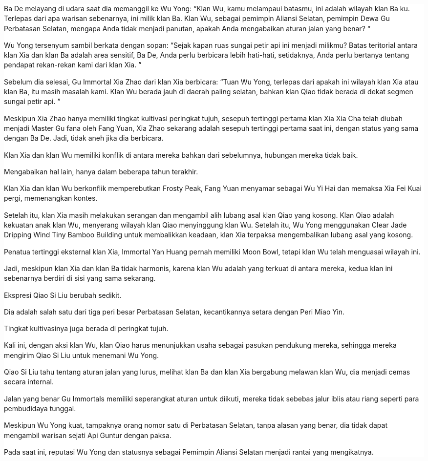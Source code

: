 Ba De melayang di udara saat dia memanggil ke Wu Yong: “Klan Wu, kamu melampaui batasmu, ini adalah wilayah klan Ba ​​ku. Terlepas dari apa warisan sebenarnya, ini milik klan Ba. Klan Wu, sebagai pemimpin Aliansi Selatan, pemimpin Dewa Gu Perbatasan Selatan, mengapa Anda tidak menjadi panutan, apakah Anda mengabaikan aturan jalan yang benar? “

Wu Yong tersenyum sambil berkata dengan sopan: “Sejak kapan ruas sungai petir api ini menjadi milikmu? Batas teritorial antara klan Xia dan klan Ba ​​adalah area sensitif, Ba De, Anda perlu berbicara lebih hati-hati, setidaknya, Anda perlu bertanya tentang pendapat rekan-rekan kami dari klan Xia. ”

Sebelum dia selesai, Gu Immortal Xia Zhao dari klan Xia berbicara: “Tuan Wu Yong, terlepas dari apakah ini wilayah klan Xia atau klan Ba, itu masih masalah kami. Klan Wu berada jauh di daerah paling selatan, bahkan klan Qiao tidak berada di dekat segmen sungai petir api. ”

Meskipun Xia Zhao hanya memiliki tingkat kultivasi peringkat tujuh, sesepuh tertinggi pertama klan Xia Xia Cha telah diubah menjadi Master Gu fana oleh Fang Yuan, Xia Zhao sekarang adalah sesepuh tertinggi pertama saat ini, dengan status yang sama dengan Ba ​​De. Jadi, tidak aneh jika dia berbicara.

Klan Xia dan klan Wu memiliki konflik di antara mereka bahkan dari sebelumnya, hubungan mereka tidak baik.

Mengabaikan hal lain, hanya dalam beberapa tahun terakhir.

Klan Xia dan klan Wu berkonflik memperebutkan Frosty Peak, Fang Yuan menyamar sebagai Wu Yi Hai dan memaksa Xia Fei Kuai pergi, memenangkan kontes.



Setelah itu, klan Xia masih melakukan serangan dan mengambil alih lubang asal klan Qiao yang kosong. Klan Qiao adalah kekuatan anak klan Wu, menyerang wilayah klan Qiao menyinggung klan Wu. Setelah itu, Wu Yong menggunakan Clear Jade Dripping Wind Tiny Bamboo Building untuk membalikkan keadaan, klan Xia terpaksa mengembalikan lubang asal yang kosong.

Penatua tertinggi eksternal klan Xia, Immortal Yan Huang pernah memiliki Moon Bowl, tetapi klan Wu telah menguasai wilayah ini.

Jadi, meskipun klan Xia dan klan Ba ​​tidak harmonis, karena klan Wu adalah yang terkuat di antara mereka, kedua klan ini sebenarnya berdiri di sisi yang sama sekarang.

Ekspresi Qiao Si Liu berubah sedikit.

Dia adalah salah satu dari tiga peri besar Perbatasan Selatan, kecantikannya setara dengan Peri Miao Yin.

Tingkat kultivasinya juga berada di peringkat tujuh.

Kali ini, dengan aksi klan Wu, klan Qiao harus menunjukkan usaha sebagai pasukan pendukung mereka, sehingga mereka mengirim Qiao Si Liu untuk menemani Wu Yong.

Qiao Si Liu tahu tentang aturan jalan yang lurus, melihat klan Ba ​​dan klan Xia bergabung melawan klan Wu, dia menjadi cemas secara internal.

Jalan yang benar Gu Immortals memiliki seperangkat aturan untuk diikuti, mereka tidak sebebas jalur iblis atau riang seperti para pembudidaya tunggal.

Meskipun Wu Yong kuat, tampaknya orang nomor satu di Perbatasan Selatan, tanpa alasan yang benar, dia tidak dapat mengambil warisan sejati Api Guntur dengan paksa.

Pada saat ini, reputasi Wu Yong dan statusnya sebagai Pemimpin Aliansi Selatan menjadi rantai yang mengikatnya.
